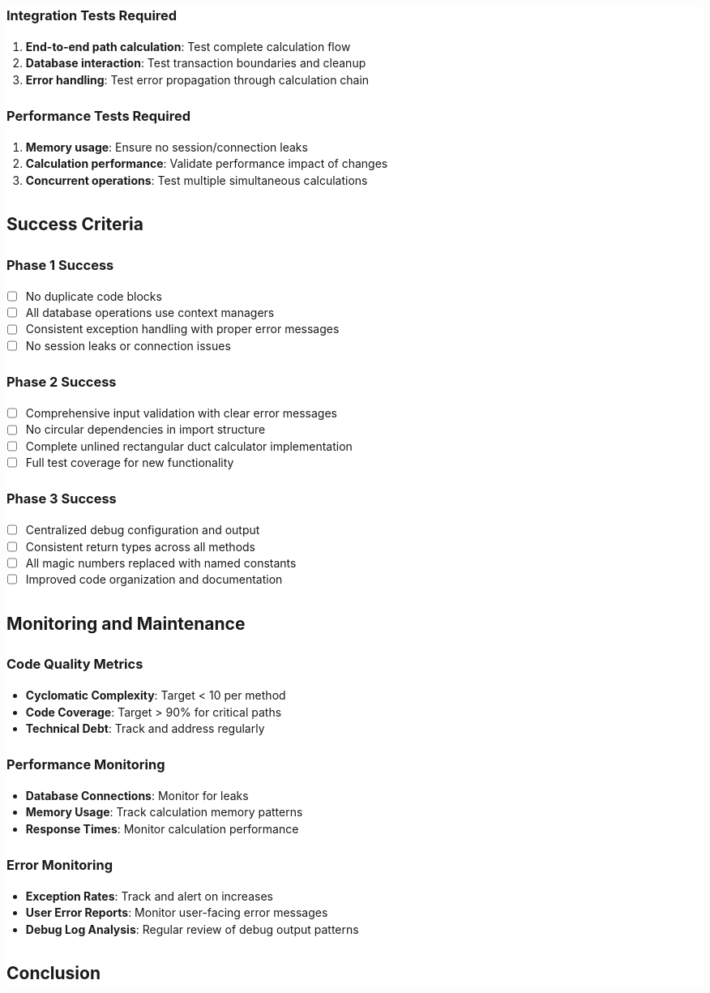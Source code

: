 ### Integration Tests Required
1. **End-to-end path calculation**: Test complete calculation flow
2. **Database interaction**: Test transaction boundaries and cleanup
3. **Error handling**: Test error propagation through calculation chain

### Performance Tests Required
1. **Memory usage**: Ensure no session/connection leaks
2. **Calculation performance**: Validate performance impact of changes
3. **Concurrent operations**: Test multiple simultaneous calculations

## Success Criteria

### Phase 1 Success
- [ ] No duplicate code blocks
- [ ] All database operations use context managers
- [ ] Consistent exception handling with proper error messages
- [ ] No session leaks or connection issues

### Phase 2 Success  
- [ ] Comprehensive input validation with clear error messages
- [ ] No circular dependencies in import structure
- [ ] Complete unlined rectangular duct calculator implementation
- [ ] Full test coverage for new functionality

### Phase 3 Success
- [ ] Centralized debug configuration and output
- [ ] Consistent return types across all methods
- [ ] All magic numbers replaced with named constants
- [ ] Improved code organization and documentation

## Monitoring and Maintenance

### Code Quality Metrics
- **Cyclomatic Complexity**: Target < 10 per method
- **Code Coverage**: Target > 90% for critical paths
- **Technical Debt**: Track and address regularly

### Performance Monitoring
- **Database Connections**: Monitor for leaks
- **Memory Usage**: Track calculation memory patterns
- **Response Times**: Monitor calculation performance

### Error Monitoring
- **Exception Rates**: Track and alert on increases
- **User Error Reports**: Monitor user-facing error messages
- **Debug Log Analysis**: Regular review of debug output patterns

## Conclusion
